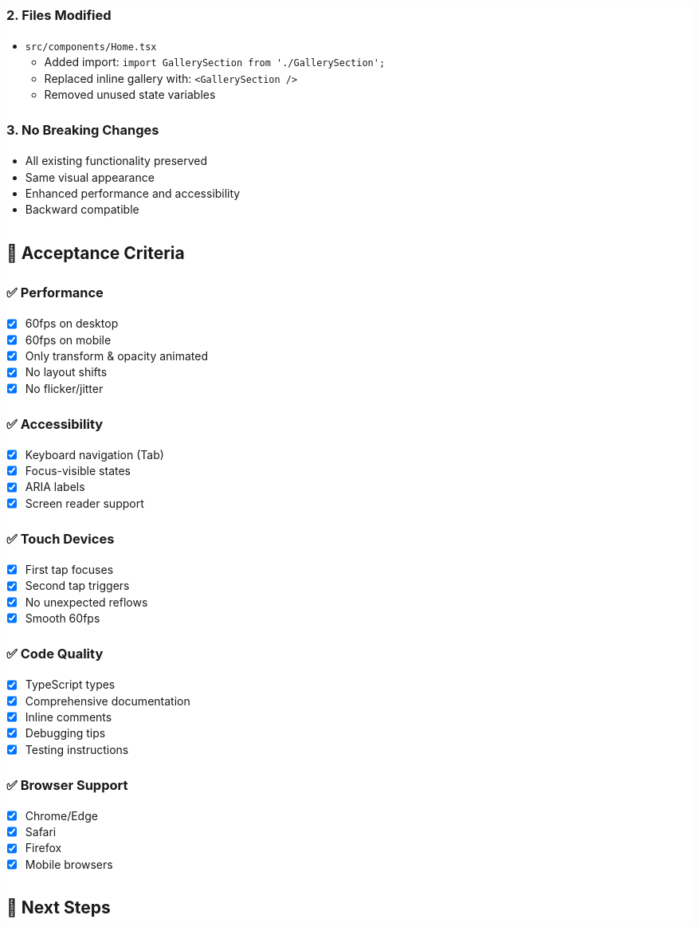### 2. Files Modified
- `src/components/Home.tsx`
  - Added import: `import GallerySection from './GallerySection';`
  - Replaced inline gallery with: `<GallerySection />`
  - Removed unused state variables

### 3. No Breaking Changes
- All existing functionality preserved
- Same visual appearance
- Enhanced performance and accessibility
- Backward compatible

## 🎯 Acceptance Criteria

### ✅ Performance
- [x] 60fps on desktop
- [x] 60fps on mobile
- [x] Only transform & opacity animated
- [x] No layout shifts
- [x] No flicker/jitter

### ✅ Accessibility
- [x] Keyboard navigation (Tab)
- [x] Focus-visible states
- [x] ARIA labels
- [x] Screen reader support

### ✅ Touch Devices
- [x] First tap focuses
- [x] Second tap triggers
- [x] No unexpected reflows
- [x] Smooth 60fps

### ✅ Code Quality
- [x] TypeScript types
- [x] Comprehensive documentation
- [x] Inline comments
- [x] Debugging tips
- [x] Testing instructions

### ✅ Browser Support
- [x] Chrome/Edge
- [x] Safari
- [x] Firefox
- [x] Mobile browsers

## 🚀 Next Steps
